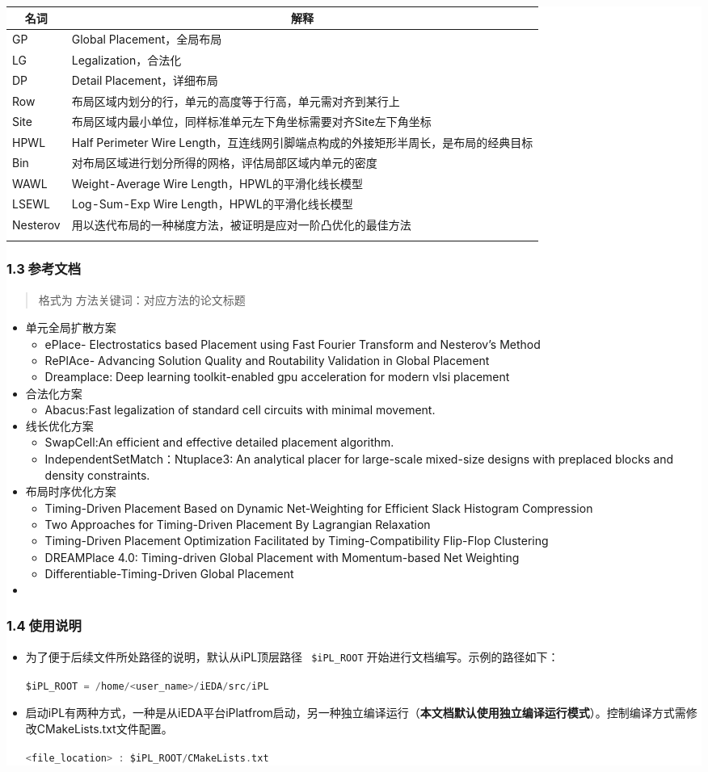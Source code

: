 | **名词** | **解释**                                                                     |
| -------------- | ---------------------------------------------------------------------------------- |
| GP             | Global Placement，全局布局                                                         |
| LG             | Legalization，合法化                                                               |
| DP             | Detail Placement，详细布局                                                         |
| Row            | 布局区域内划分的行，单元的高度等于行高，单元需对齐到某行上                         |
| Site           | 布局区域内最小单位，同样标准单元左下角坐标需要对齐Site左下角坐标                   |
| HPWL           | Half Perimeter Wire Length，互连线网引脚端点构成的外接矩形半周长，是布局的经典目标 |
| Bin            | 对布局区域进行划分所得的网格，评估局部区域内单元的密度                             |
| WAWL           | Weight-Average Wire Length，HPWL的平滑化线长模型                                   |
| LSEWL          | Log-Sum-Exp Wire Length，HPWL的平滑化线长模型                                      |
| Nesterov       | 用以迭代布局的一种梯度方法，被证明是应对一阶凸优化的最佳方法                       |
|                |                                                                                    |

### 1.3 参考文档

> 格式为    方法关键词：对应方法的论文标题

- 单元全局扩散方案
  - ePlace- Electrostatics based Placement using Fast Fourier Transform and Nesterov’s Method
  - RePlAce- Advancing Solution Quality and Routability Validation in Global Placement
  - Dreamplace: Deep learning toolkit-enabled gpu acceleration for modern vlsi placement
- 合法化方案
  - Abacus:Fast legalization of standard cell circuits with minimal movement.
- 线长优化方案
  - SwapCell:An efficient and effective detailed placement algorithm.
  - IndependentSetMatch：Ntuplace3: An analytical placer for large-scale mixed-size designs with preplaced blocks and density constraints.
- 布局时序优化方案
  - Timing-Driven Placement Based on Dynamic Net-Weighting for Efficient Slack Histogram Compression
  - Two Approaches for Timing-Driven Placement By Lagrangian Relaxation
  - Timing-Driven Placement Optimization Facilitated by Timing-Compatibility Flip-Flop Clustering
  - DREAMPlace 4.0: Timing-driven Global Placement with Momentum-based Net Weighting
  - Differentiable-Timing-Driven Global Placement
- 

### 1.4 使用说明

- 为了便于后续文件所处路径的说明，默认从iPL顶层路径 ` $iPL_ROOT` 开始进行文档编写。示例的路径如下：
  
  ```c
  $iPL_ROOT = /home/<user_name>/iEDA/src/iPL
  ```
- 启动iPL有两种方式，一种是从iEDA平台iPlatfrom启动，另一种独立编译运行（**本文档默认使用独立编译运行模式**）。控制编译方式需修改CMakeLists.txt文件配置。
  
  ```c
  <file_location> : $iPL_ROOT/CMakeLists.txt
  ```
  